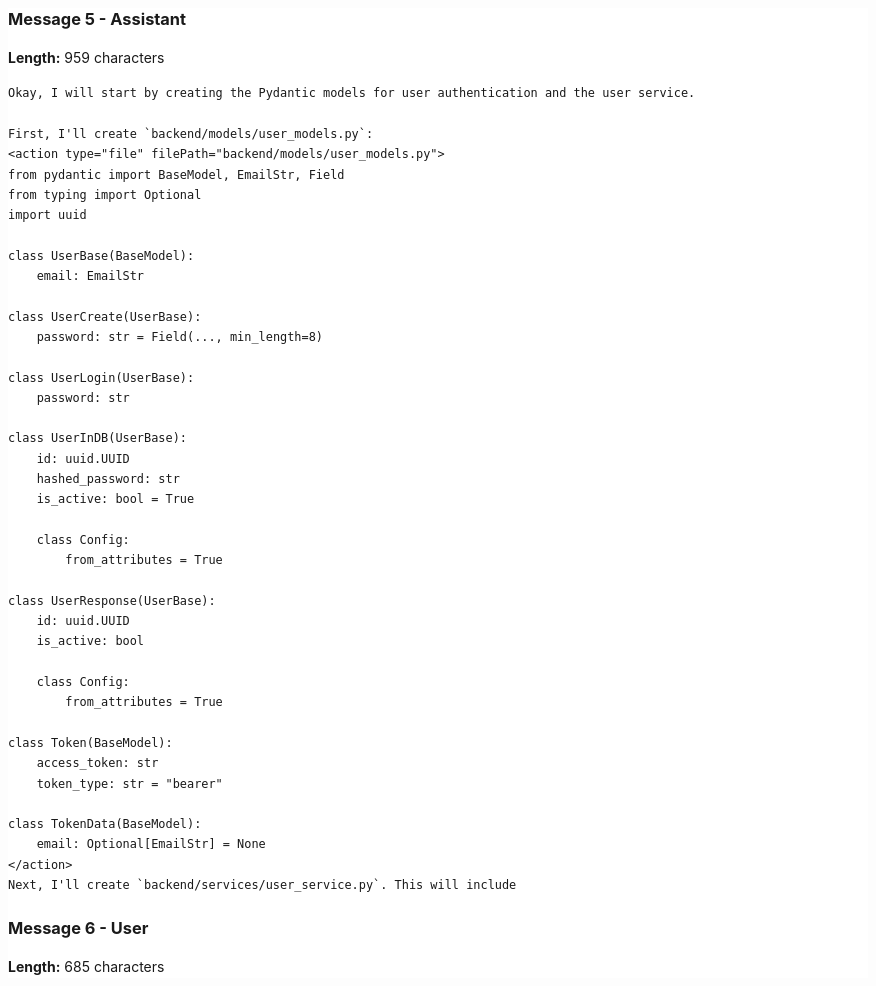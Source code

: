 ```python
```

### Message 5 - Assistant

**Length:** 959 characters

```
Okay, I will start by creating the Pydantic models for user authentication and the user service.

First, I'll create `backend/models/user_models.py`:
<action type="file" filePath="backend/models/user_models.py">
from pydantic import BaseModel, EmailStr, Field
from typing import Optional
import uuid

class UserBase(BaseModel):
    email: EmailStr

class UserCreate(UserBase):
    password: str = Field(..., min_length=8)

class UserLogin(UserBase):
    password: str

class UserInDB(UserBase):
    id: uuid.UUID
    hashed_password: str
    is_active: bool = True

    class Config:
        from_attributes = True

class UserResponse(UserBase):
    id: uuid.UUID
    is_active: bool

    class Config:
        from_attributes = True

class Token(BaseModel):
    access_token: str
    token_type: str = "bearer"

class TokenData(BaseModel):
    email: Optional[EmailStr] = None
</action>
Next, I'll create `backend/services/user_service.py`. This will include
```

### Message 6 - User

**Length:** 685 characters
